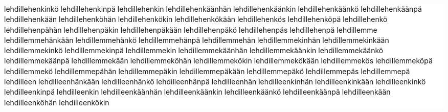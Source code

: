 lehdillehenkinkö
lehdillehenkinpä
lehdillehenkin
lehdillehenkäänhän
lehdillehenkäänkin
lehdillehenkäänkö
lehdillehenkäänpä
lehdillehenkään
lehdillehenköhän
lehdillehenkökin
lehdillehenkökään
lehdillehenkös
lehdillehenköpä
lehdillehenkö
lehdillehenpähän
lehdillehenpäkin
lehdillehenpäkään
lehdillehenpäkö
lehdillehenpäs
lehdillehenpä
lehdillemme
lehdillemmehänkään
lehdillemmehänkö
lehdillemmehänpä
lehdillemmehän
lehdillemmekinhän
lehdillemmekinkään
lehdillemmekinkö
lehdillemmekinpä
lehdillemmekin
lehdillemmekäänhän
lehdillemmekäänkin
lehdillemmekäänkö
lehdillemmekäänpä
lehdillemmekään
lehdillemmeköhän
lehdillemmekökin
lehdillemmekökään
lehdillemmekös
lehdillemmeköpä
lehdillemmekö
lehdillemmepähän
lehdillemmepäkin
lehdillemmepäkään
lehdillemmepäkö
lehdillemmepäs
lehdillemmepä
lehdilleen
lehdilleenhänkään
lehdilleenhänkö
lehdilleenhänpä
lehdilleenhän
lehdilleenkinhän
lehdilleenkinkään
lehdilleenkinkö
lehdilleenkinpä
lehdilleenkin
lehdilleenkäänhän
lehdilleenkäänkin
lehdilleenkäänkö
lehdilleenkäänpä
lehdilleenkään
lehdilleenköhän
lehdilleenkökin